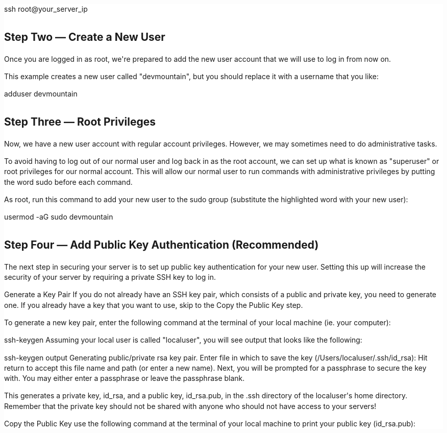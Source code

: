 ssh root@your_server_ip

## Step Two — Create a New User

Once you are logged in as root, we're prepared to add the new user account that we will use to log in from now on.

This example creates a new user called "devmountain", but you should replace it with a username that you like:

adduser devmountain

## Step Three — Root Privileges

Now, we have a new user account with regular account privileges. However, we may sometimes need to do administrative tasks.

To avoid having to log out of our normal user and log back in as the root account, we can set up what is known as "superuser" or root privileges for our normal account. This will allow our normal user to run commands with administrative privileges by putting the word sudo before each command.

As root, run this command to add your new user to the sudo group (substitute the highlighted word with your new user):

usermod -aG sudo devmountain

## Step Four — Add Public Key Authentication (Recommended)

The next step in securing your server is to set up public key authentication for your new user. Setting this up will increase the security of your server by requiring a private SSH key to log in.

Generate a Key Pair
If you do not already have an SSH key pair, which consists of a public and private key, you need to generate one. If you already have a key that you want to use, skip to the Copy the Public Key step.

To generate a new key pair, enter the following command at the terminal of your local machine (ie. your computer):

ssh-keygen
Assuming your local user is called "localuser", you will see output that looks like the following:

ssh-keygen output
Generating public/private rsa key pair.
Enter file in which to save the key (/Users/localuser/.ssh/id_rsa):
Hit return to accept this file name and path (or enter a new name).
Next, you will be prompted for a passphrase to secure the key with. You may either enter a passphrase or leave the passphrase blank.

This generates a private key, id_rsa, and a public key, id_rsa.pub, in the .ssh directory of the localuser's home directory. Remember that the private key should not be shared with anyone who should not have access to your servers!

Copy the Public Key
use the following command at the terminal of your local machine to print your public key (id_rsa.pub):

